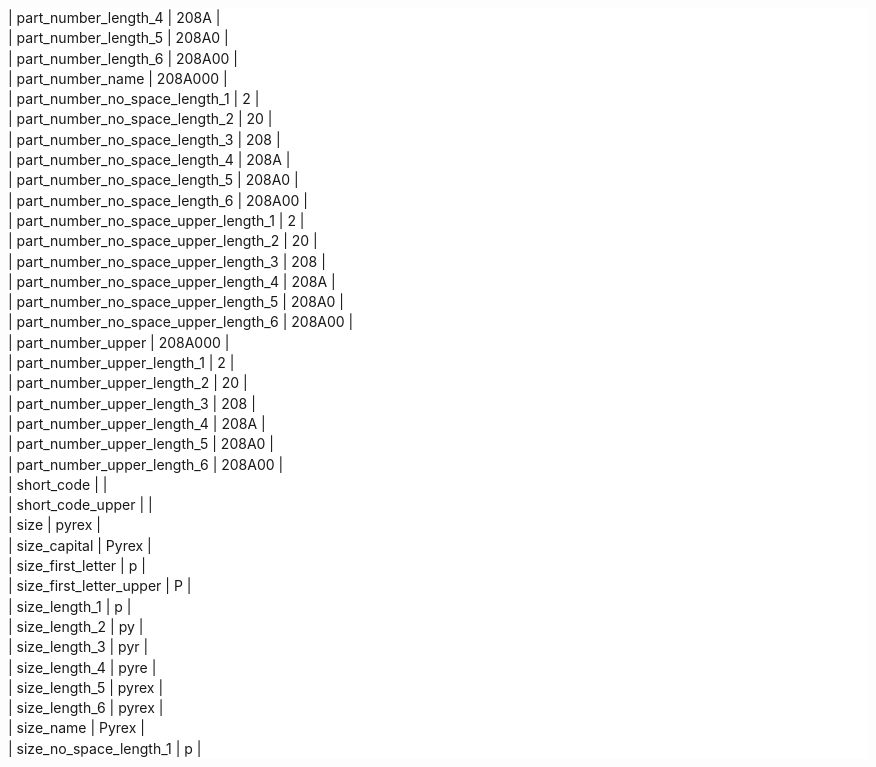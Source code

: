 | part_number_length_4 | 208A |  
| part_number_length_5 | 208A0 |  
| part_number_length_6 | 208A00 |  
| part_number_name | 208A000 |  
| part_number_no_space_length_1 | 2 |  
| part_number_no_space_length_2 | 20 |  
| part_number_no_space_length_3 | 208 |  
| part_number_no_space_length_4 | 208A |  
| part_number_no_space_length_5 | 208A0 |  
| part_number_no_space_length_6 | 208A00 |  
| part_number_no_space_upper_length_1 | 2 |  
| part_number_no_space_upper_length_2 | 20 |  
| part_number_no_space_upper_length_3 | 208 |  
| part_number_no_space_upper_length_4 | 208A |  
| part_number_no_space_upper_length_5 | 208A0 |  
| part_number_no_space_upper_length_6 | 208A00 |  
| part_number_upper | 208A000 |  
| part_number_upper_length_1 | 2 |  
| part_number_upper_length_2 | 20 |  
| part_number_upper_length_3 | 208 |  
| part_number_upper_length_4 | 208A |  
| part_number_upper_length_5 | 208A0 |  
| part_number_upper_length_6 | 208A00 |  
| short_code |  |  
| short_code_upper |  |  
| size | pyrex |  
| size_capital | Pyrex |  
| size_first_letter | p |  
| size_first_letter_upper | P |  
| size_length_1 | p |  
| size_length_2 | py |  
| size_length_3 | pyr |  
| size_length_4 | pyre |  
| size_length_5 | pyrex |  
| size_length_6 | pyrex |  
| size_name | Pyrex |  
| size_no_space_length_1 | p |  